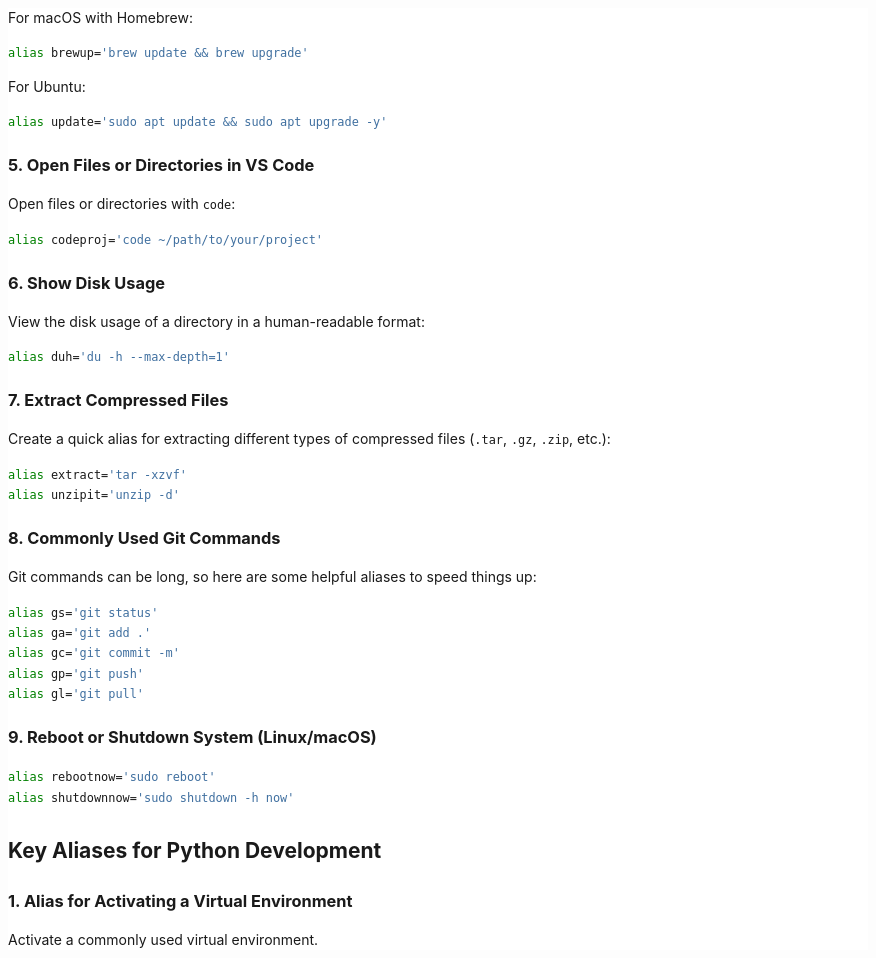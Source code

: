 For macOS with Homebrew:

```bash
alias brewup='brew update && brew upgrade'
```

For Ubuntu:
```bash
alias update='sudo apt update && sudo apt upgrade -y'
```

### 5. **Open Files or Directories in VS Code**
Open files or directories with `code`:

```bash
alias codeproj='code ~/path/to/your/project'
```

### 6. **Show Disk Usage**
View the disk usage of a directory in a human-readable format:

```bash
alias duh='du -h --max-depth=1'
```

### 7. **Extract Compressed Files**
Create a quick alias for extracting different types of compressed files (`.tar`, `.gz`, `.zip`, etc.):

```bash
alias extract='tar -xzvf'
alias unzipit='unzip -d'
```

### 8. **Commonly Used Git Commands**
Git commands can be long, so here are some helpful aliases to speed things up:

```bash
alias gs='git status'
alias ga='git add .'
alias gc='git commit -m'
alias gp='git push'
alias gl='git pull'
```

### 9. **Reboot or Shutdown System (Linux/macOS)**

```bash
alias rebootnow='sudo reboot'
alias shutdownnow='sudo shutdown -h now'
```

## Key Aliases for Python Development

### 1. **Alias for Activating a Virtual Environment**
Activate a commonly used virtual environment.
